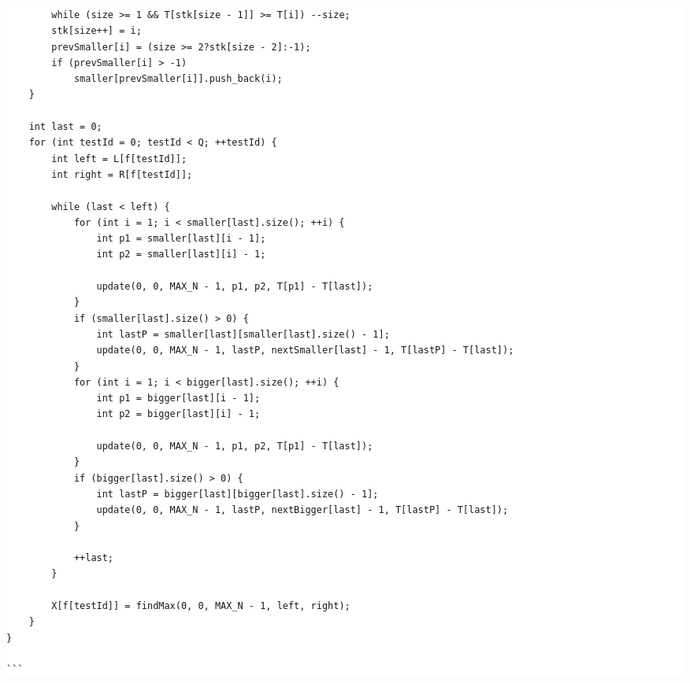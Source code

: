 	        while (size >= 1 && T[stk[size - 1]] >= T[i]) --size;
	        stk[size++] = i;
	        prevSmaller[i] = (size >= 2?stk[size - 2]:-1);
	        if (prevSmaller[i] > -1)
	            smaller[prevSmaller[i]].push_back(i);
	    }
	
	    int last = 0;
	    for (int testId = 0; testId < Q; ++testId) {
	        int left = L[f[testId]];
	        int right = R[f[testId]];
	
	        while (last < left) {
	            for (int i = 1; i < smaller[last].size(); ++i) {
	                int p1 = smaller[last][i - 1];
	                int p2 = smaller[last][i] - 1;
	
	                update(0, 0, MAX_N - 1, p1, p2, T[p1] - T[last]);
	            }
	            if (smaller[last].size() > 0) {
	                int lastP = smaller[last][smaller[last].size() - 1];
	                update(0, 0, MAX_N - 1, lastP, nextSmaller[last] - 1, T[lastP] - T[last]);
	            }
	            for (int i = 1; i < bigger[last].size(); ++i) {
	                int p1 = bigger[last][i - 1];
	                int p2 = bigger[last][i] - 1;
	
	                update(0, 0, MAX_N - 1, p1, p2, T[p1] - T[last]);
	            }
	            if (bigger[last].size() > 0) {
	                int lastP = bigger[last][bigger[last].size() - 1];
	                update(0, 0, MAX_N - 1, lastP, nextBigger[last] - 1, T[lastP] - T[last]);
	            }
	
	            ++last;
	        }
	
	        X[f[testId]] = findMax(0, 0, MAX_N - 1, left, right);
	    }
	}

	```

